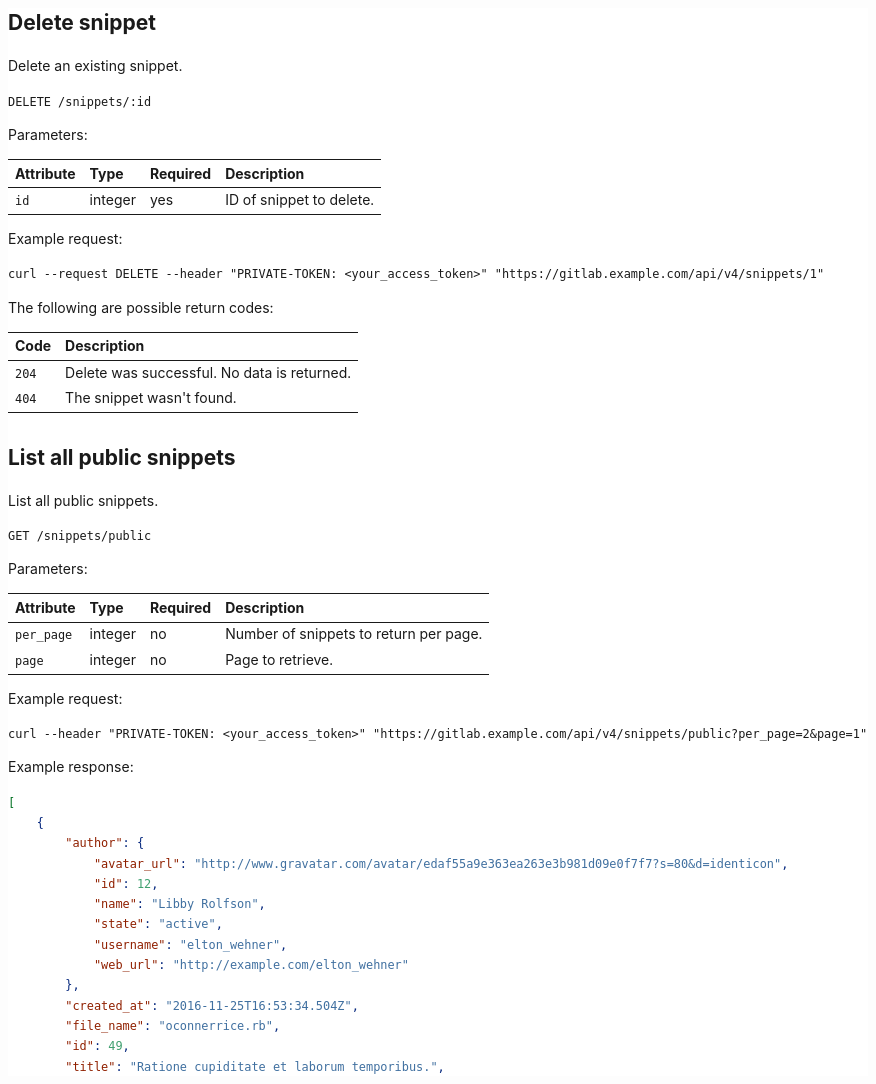 ## Delete snippet

Delete an existing snippet.

```plaintext
DELETE /snippets/:id
```

Parameters:

| Attribute | Type    | Required | Description              |
|:----------|:--------|:---------|:-------------------------|
| `id`      | integer | yes      | ID of snippet to delete. |

Example request:

```shell
curl --request DELETE --header "PRIVATE-TOKEN: <your_access_token>" "https://gitlab.example.com/api/v4/snippets/1"
```

The following are possible return codes:

| Code  | Description                                 |
|:------|:--------------------------------------------|
| `204` | Delete was successful. No data is returned. |
| `404` | The snippet wasn't found.                   |

## List all public snippets

List all public snippets.

```plaintext
GET /snippets/public
```

Parameters:

| Attribute  | Type    | Required | Description                            |
|:-----------|:--------|:---------|:---------------------------------------|
| `per_page` | integer | no       | Number of snippets to return per page. |
| `page`     | integer | no       | Page to retrieve.                      |

Example request:

```shell
curl --header "PRIVATE-TOKEN: <your_access_token>" "https://gitlab.example.com/api/v4/snippets/public?per_page=2&page=1"
```

Example response:

```json
[
    {
        "author": {
            "avatar_url": "http://www.gravatar.com/avatar/edaf55a9e363ea263e3b981d09e0f7f7?s=80&d=identicon",
            "id": 12,
            "name": "Libby Rolfson",
            "state": "active",
            "username": "elton_wehner",
            "web_url": "http://example.com/elton_wehner"
        },
        "created_at": "2016-11-25T16:53:34.504Z",
        "file_name": "oconnerrice.rb",
        "id": 49,
        "title": "Ratione cupiditate et laborum temporibus.",
```